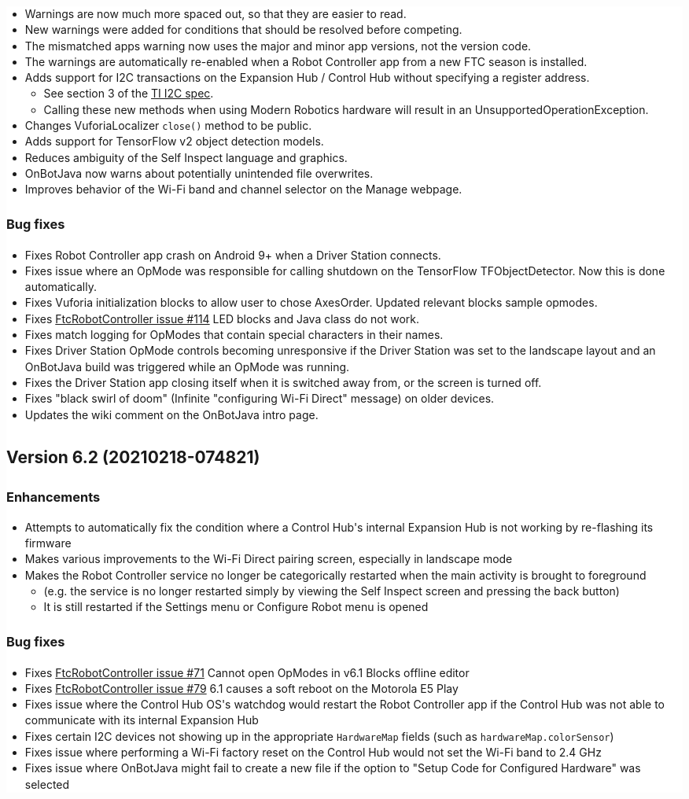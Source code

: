   - Warnings are now much more spaced out, so that they are easier to read.
  - New warnings were added for conditions that should be resolved before competing.
  - The mismatched apps warning now uses the major and minor app versions, not the version code.
  - The warnings are automatically re-enabled when a Robot Controller app from a new FTC season is installed.
- Adds support for I2C transactions on the Expansion Hub / Control Hub without specifying a register address.
  - See section 3 of the [TI I2C spec](https://www.ti.com/lit/an/slva704/slva704.pdf).
  - Calling these new methods when using Modern Robotics hardware will result in an UnsupportedOperationException.
- Changes VuforiaLocalizer `close()` method to be public.
- Adds support for TensorFlow v2 object detection models.
- Reduces ambiguity of the Self Inspect language and graphics.
- OnBotJava now warns about potentially unintended file overwrites.
- Improves behavior of the Wi-Fi band and channel selector on the Manage webpage.

### Bug fixes

- Fixes Robot Controller app crash on Android 9+ when a Driver Station connects.
- Fixes issue where an OpMode was responsible for calling shutdown on the
  TensorFlow TFObjectDetector. Now this is done automatically.
- Fixes Vuforia initialization blocks to allow user to chose AxesOrder. Updated
  relevant blocks sample opmodes.
- Fixes [FtcRobotController issue #114](https://github.com/FIRST-Tech-Challenge/FtcRobotController/issues/114)
  LED blocks and Java class do not work.
- Fixes match logging for OpModes that contain special characters in their names.
- Fixes Driver Station OpMode controls becoming unresponsive if the Driver Station was set to the landscape layout and an OnBotJava build was triggered while an OpMode was running.
- Fixes the Driver Station app closing itself when it is switched away from, or the screen is turned off.
- Fixes "black swirl of doom" (Infinite "configuring Wi-Fi Direct" message) on older devices.
- Updates the wiki comment on the OnBotJava intro page.

## Version 6.2 (20210218-074821)

### Enhancements

- Attempts to automatically fix the condition where a Control Hub's internal Expansion Hub is not
  working by re-flashing its firmware
- Makes various improvements to the Wi-Fi Direct pairing screen, especially in landscape mode
- Makes the Robot Controller service no longer be categorically restarted when the main activity is brought to foreground
  - (e.g. the service is no longer restarted simply by viewing the Self Inspect screen and pressing the back button)
  - It is still restarted if the Settings menu or Configure Robot menu is opened

### Bug fixes

- Fixes [FtcRobotController issue #71](https://github.com/FIRST-Tech-Challenge/FtcRobotController/issues/71)
  Cannot open OpModes in v6.1 Blocks offline editor
- Fixes [FtcRobotController issue #79](https://github.com/FIRST-Tech-Challenge/FtcRobotController/issues/79)
  6.1 causes a soft reboot on the Motorola E5 Play
- Fixes issue where the Control Hub OS's watchdog would restart the Robot Controller app if
  the Control Hub was not able to communicate with its internal Expansion Hub
- Fixes certain I2C devices not showing up in the appropriate `HardwareMap` fields (such as `hardwareMap.colorSensor`)
- Fixes issue where performing a Wi-Fi factory reset on the Control Hub would not set the Wi-Fi band to 2.4 GHz
- Fixes issue where OnBotJava might fail to create a new file if the option to "Setup Code for Configured Hardware" was selected